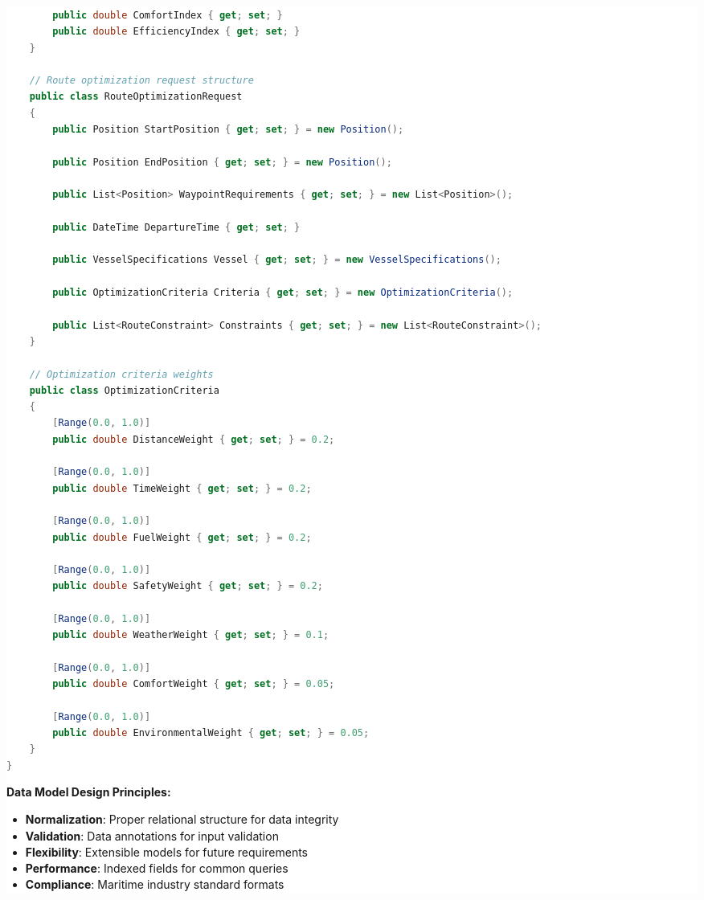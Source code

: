 ```csharp
        public double ComfortIndex { get; set; }
        public double EfficiencyIndex { get; set; }
    }

    // Route optimization request structure
    public class RouteOptimizationRequest
    {
        public Position StartPosition { get; set; } = new Position();
        
        public Position EndPosition { get; set; } = new Position();
        
        public List<Position> WaypointRequirements { get; set; } = new List<Position>();
        
        public DateTime DepartureTime { get; set; }
        
        public VesselSpecifications Vessel { get; set; } = new VesselSpecifications();
        
        public OptimizationCriteria Criteria { get; set; } = new OptimizationCriteria();
        
        public List<RouteConstraint> Constraints { get; set; } = new List<RouteConstraint>();
    }

    // Optimization criteria weights
    public class OptimizationCriteria
    {
        [Range(0.0, 1.0)]
        public double DistanceWeight { get; set; } = 0.2;
        
        [Range(0.0, 1.0)]
        public double TimeWeight { get; set; } = 0.2;
        
        [Range(0.0, 1.0)]
        public double FuelWeight { get; set; } = 0.2;
        
        [Range(0.0, 1.0)]
        public double SafetyWeight { get; set; } = 0.2;
        
        [Range(0.0, 1.0)]
        public double WeatherWeight { get; set; } = 0.1;
        
        [Range(0.0, 1.0)]
        public double ComfortWeight { get; set; } = 0.05;
        
        [Range(0.0, 1.0)]
        public double EnvironmentalWeight { get; set; } = 0.05;
    }
}
```

**Data Model Design Principles:**
- **Normalization**: Proper relational structure for data integrity
- **Validation**: Data annotations for input validation
- **Flexibility**: Extensible models for future requirements
- **Performance**: Indexed fields for common queries
- **Compliance**: Maritime industry standard formats
